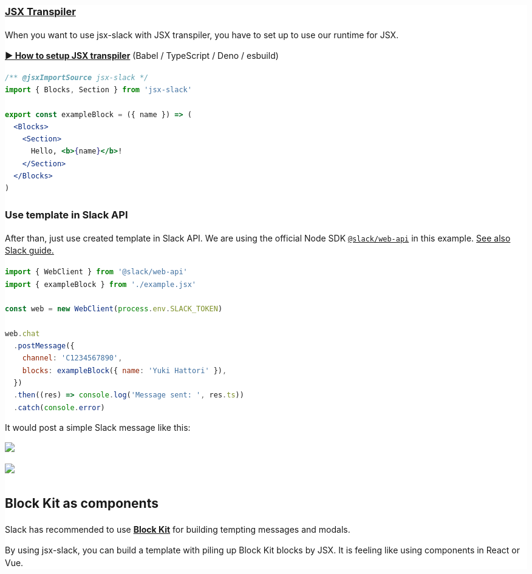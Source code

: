 ### [JSX Transpiler](docs/how-to-setup-jsx-transpiler.md)

When you want to use jsx-slack with JSX transpiler, you have to set up to use our runtime for JSX.

**[▶︎ How to setup JSX transpiler](docs/how-to-setup-jsx-transpiler.md)** (Babel / TypeScript / Deno / esbuild)

```jsx
/** @jsxImportSource jsx-slack */
import { Blocks, Section } from 'jsx-slack'

export const exampleBlock = ({ name }) => (
  <Blocks>
    <Section>
      Hello, <b>{name}</b>!
    </Section>
  </Blocks>
)
```

### Use template in Slack API

After than, just use created template in Slack API. We are using the official Node SDK [`@slack/web-api`](https://github.com/slackapi/node-slack-sdk) in this example. [See also Slack guide.](https://slackapi.github.io/node-slack-sdk/web_api)

```javascript
import { WebClient } from '@slack/web-api'
import { exampleBlock } from './example.jsx'

const web = new WebClient(process.env.SLACK_TOKEN)

web.chat
  .postMessage({
    channel: 'C1234567890',
    blocks: exampleBlock({ name: 'Yuki Hattori' }),
  })
  .then((res) => console.log('Message sent: ', res.ts))
  .catch(console.error)
```

It would post a simple Slack message like this:

[<img src="./docs/slack-example.png" width="193" />][block-kit-builder-example]

[<img src="./docs/preview-btn.svg" width="240" />][block-kit-builder-example]

[block-kit-builder-example]: https://jsx-slack.netlify.app/#bkb:jsx:eJyzccrJT84utuNSULAJTk0uyczPA7EVFDxSc3LydRRskuwiS7MzFTwSS0ryizJt9JPsFEFq9eGKbfShRgAAVeQWug==

## Block Kit as components

Slack has recommended to use **[Block Kit]** for building tempting messages and modals.

By using jsx-slack, you can build a template with piling up Block Kit blocks by JSX. It is feeling like using components in React or Vue.


[circleci]: https://circleci.com/gh/yhatt/jsx-slack/
[npm]: https://npm.im/jsx-slack
[license]: ./LICENSE
[slack]: https://slack.com
[jsx]: https://reactjs.org/docs/introducing-jsx.html
[react]: https://reactjs.org/
[block kit]: https://api.slack.com/block-kit
[block kit builder]: https://api.slack.com/tools/block-kit-builder
[custom-header-block]: https://jsx-slack.netlify.app/#bkb:jsx:eJxVjrEOgzAQQ3e-4jYmejs6Zag6duMLSIjQlZRIOEHt3xcaBphsD8-23EN0E0xFJJ13SeO8-y3ZoptT88KnQejdRC4jxTfZnRJWQy3yPIYe8GgLyH9S-FQnD1118AvxZejpUw2yWcNA35iXUns7ocLHvx9tITN_